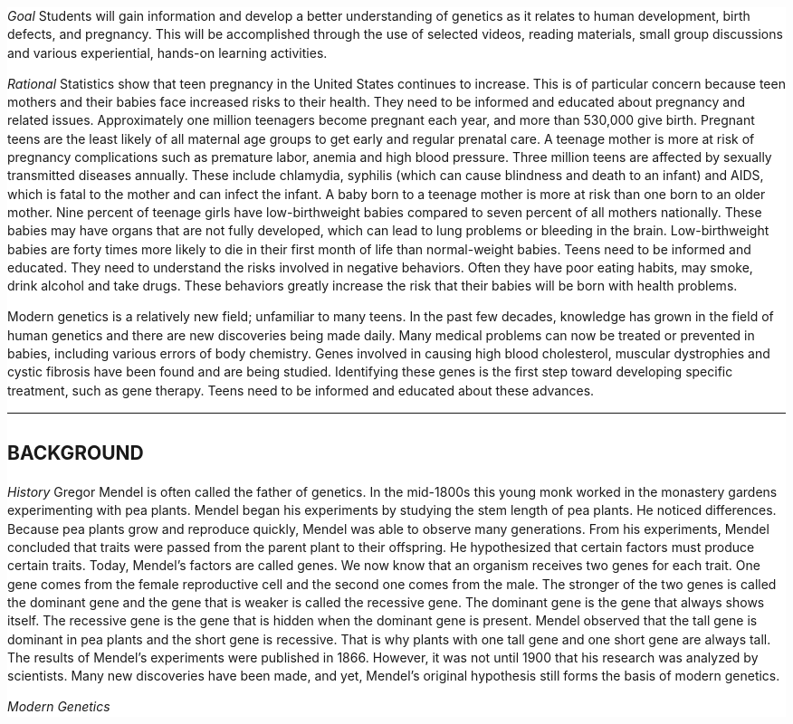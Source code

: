 <i>
Goal
</i>
Students will gain information and develop a better understanding of genetics as it relates to human development, birth defects, and pregnancy. This will be accomplished through the use of selected videos, reading materials, small group discussions and various experiential, hands-on learning activities.
</p>
<p>
<i>
Rational
</i>
Statistics show that teen pregnancy in the United States continues to increase. This is of particular concern because teen mothers and their babies face increased risks to their health. They need to be informed and educated about pregnancy and related issues. Approximately one million teenagers become pregnant each year, and more than 530,000 give birth. Pregnant teens are the least likely of all maternal age groups to get early and regular prenatal care. A teenage mother is more at risk of pregnancy complications such as premature labor, anemia and high blood pressure. Three million teens are affected by sexually transmitted diseases annually. These include chlamydia, syphilis (which can cause blindness and death to an infant) and AIDS, which is fatal to the mother and can infect the infant. A baby born to a teenage mother is more at risk than one born to an older mother. Nine percent of teenage girls have low-birthweight babies compared to seven percent of all mothers nationally. These babies may have organs that are not fully developed, which can lead to lung problems or bleeding in the brain. Low-birthweight babies are forty times more likely to die in their first month of life than normal-weight babies. Teens need to be informed and educated. They need to understand the risks involved in negative behaviors. Often they have poor eating habits, may smoke, drink alcohol and take drugs. These behaviors greatly increase the risk that their babies will be born with health problems.
</p>
<p>
Modern genetics is a relatively new field; unfamiliar to many teens. In the past few decades, knowledge has grown in the field of human genetics and there are new discoveries being made daily. Many medical problems can now be treated or prevented in babies, including various errors of body chemistry. Genes involved in causing high blood cholesterol, muscular dystrophies and cystic fibrosis have been found and are being studied. Identifying these genes is the first step toward developing specific treatment, such as gene therapy. Teens need to be informed and educated about these advances.
</p>
<hr/>
<h2>
BACKGROUND
</h2>
<i>
History
</i>
Gregor Mendel is often called the father of genetics. In the mid-1800s this young monk worked in the monastery gardens experimenting with pea plants. Mendel began his experiments by studying the stem length of pea plants. He noticed differences. Because pea plants grow and reproduce quickly, Mendel was able to observe many generations. From his experiments, Mendel concluded that traits were passed from the parent plant to their offspring. He hypothesized that certain factors must produce certain traits. Today, Mendel’s factors are called genes. We now know that an organism receives two genes for each trait. One gene comes from the female reproductive cell and the second one comes from the male. The stronger of the two genes is called the dominant gene and the gene that is weaker is called the recessive gene. The dominant gene is the gene that always shows itself. The recessive gene is the gene that is hidden when the dominant gene is present. Mendel observed that the tall gene is dominant in pea plants and the short gene is recessive. That is why plants with one tall gene and one short gene are always tall. The results of Mendel’s experiments were published in 1866. However, it was not until 1900 that his research was analyzed by scientists. Many new discoveries have been made, and yet, Mendel’s original hypothesis still forms the basis of modern genetics.
<p>
<i>
Modern Genetics
</i>